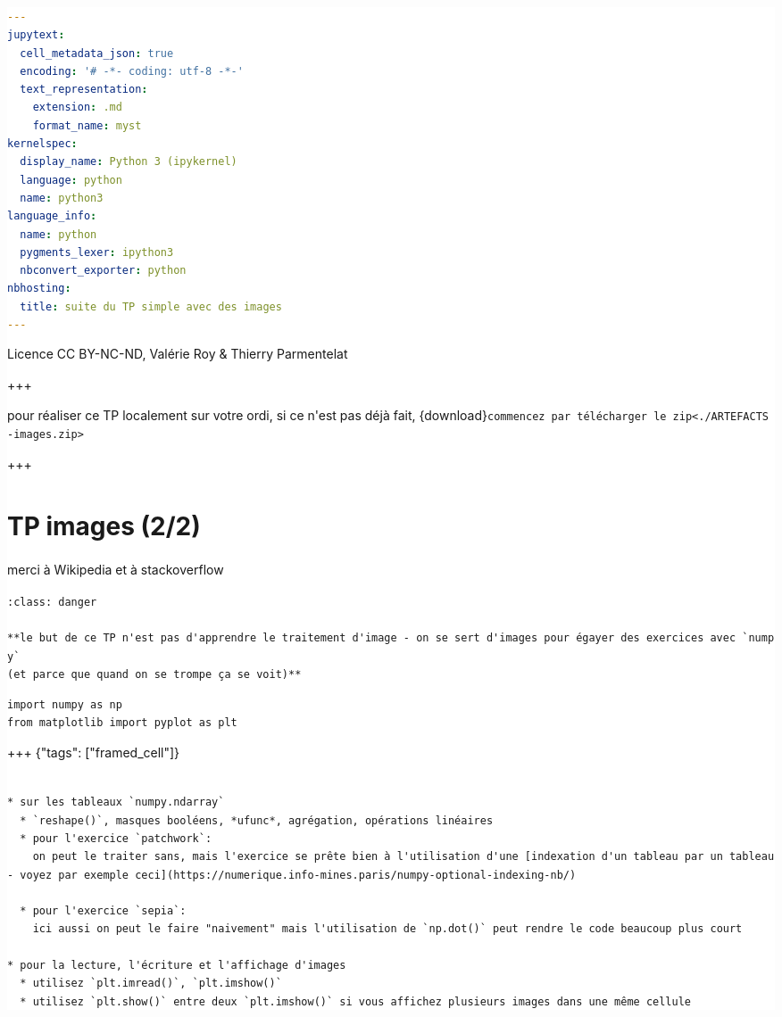 ```yaml
---
jupytext:
  cell_metadata_json: true
  encoding: '# -*- coding: utf-8 -*-'
  text_representation:
    extension: .md
    format_name: myst
kernelspec:
  display_name: Python 3 (ipykernel)
  language: python
  name: python3
language_info:
  name: python
  pygments_lexer: ipython3
  nbconvert_exporter: python
nbhosting:
  title: suite du TP simple avec des images
---
```


Licence CC BY-NC-ND, Valérie Roy & Thierry Parmentelat

+++

pour réaliser ce TP localement sur votre ordi, si ce n'est pas déjà fait, {download}`commencez par télécharger le zip<./ARTEFACTS-images.zip>`

+++

# TP images (2/2)

merci à Wikipedia et à stackoverflow

```{admonition} disclaimer
:class: danger

**le but de ce TP n'est pas d'apprendre le traitement d'image - on se sert d'images pour égayer des exercices avec `numpy`  
(et parce que quand on se trompe ça se voit)**
```

```{code-cell} ipython3
import numpy as np
from matplotlib import pyplot as plt
```

+++ {"tags": ["framed_cell"]}

````{admonition} → **notions intervenant dans ce TP**

* sur les tableaux `numpy.ndarray`
  * `reshape()`, masques booléens, *ufunc*, agrégation, opérations linéaires
  * pour l'exercice `patchwork`:  
    on peut le traiter sans, mais l'exercice se prête bien à l'utilisation d'une [indexation d'un tableau par un tableau - voyez par exemple ceci](https://numerique.info-mines.paris/numpy-optional-indexing-nb/)

  * pour l'exercice `sepia`:  
    ici aussi on peut le faire "naivement" mais l'utilisation de `np.dot()` peut rendre le code beaucoup plus court

* pour la lecture, l'écriture et l'affichage d'images
  * utilisez `plt.imread()`, `plt.imshow()`
  * utilisez `plt.show()` entre deux `plt.imshow()` si vous affichez plusieurs images dans une même cellule

````